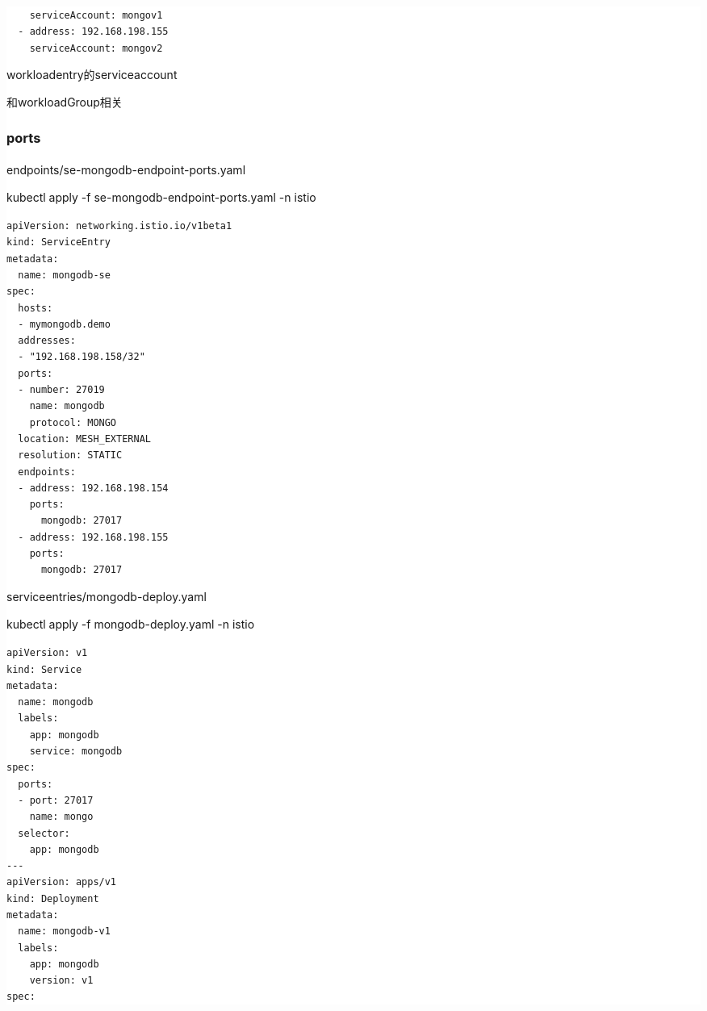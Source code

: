 ```
    serviceAccount: mongov1
  - address: 192.168.198.155
    serviceAccount: mongov2
```

workloadentry的serviceaccount

和workloadGroup相关

### ports

endpoints/se-mongodb-endpoint-ports.yaml

kubectl apply -f se-mongodb-endpoint-ports.yaml -n istio

```
apiVersion: networking.istio.io/v1beta1
kind: ServiceEntry
metadata:
  name: mongodb-se
spec:
  hosts:
  - mymongodb.demo 
  addresses:
  - "192.168.198.158/32"
  ports:
  - number: 27019
    name: mongodb
    protocol: MONGO
  location: MESH_EXTERNAL
  resolution: STATIC
  endpoints:
  - address: 192.168.198.154
    ports:
      mongodb: 27017
  - address: 192.168.198.155
    ports:
      mongodb: 27017
```

serviceentries/mongodb-deploy.yaml

kubectl apply -f mongodb-deploy.yaml  -n istio

```
apiVersion: v1
kind: Service
metadata:
  name: mongodb
  labels:
    app: mongodb
    service: mongodb
spec:
  ports:
  - port: 27017
    name: mongo
  selector:
    app: mongodb
---
apiVersion: apps/v1
kind: Deployment
metadata:
  name: mongodb-v1
  labels:
    app: mongodb
    version: v1
spec:
```